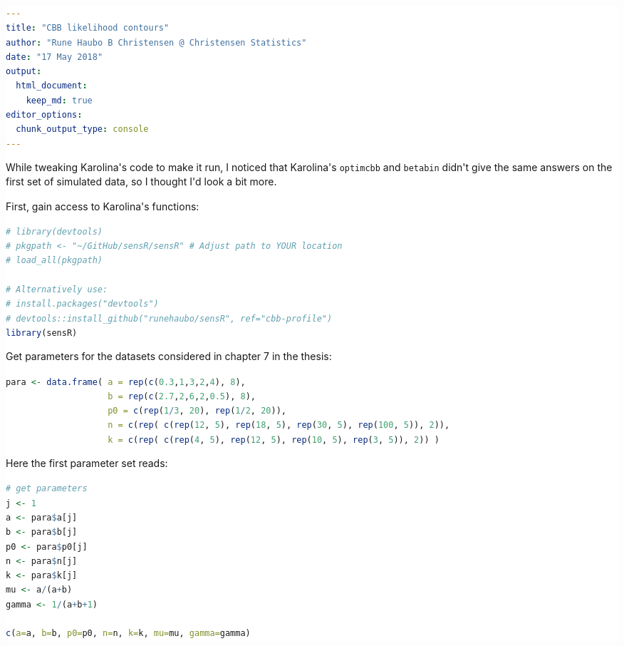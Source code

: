 ```yaml
---
title: "CBB likelihood contours"
author: "Rune Haubo B Christensen @ Christensen Statistics"
date: "17 May 2018"
output: 
  html_document:
    keep_md: true
editor_options: 
  chunk_output_type: console
---
```




While tweaking Karolina's code to make it run, I noticed that Karolina's `optimcbb` and `betabin` didn't give the same answers on the first set of simulated data, so I thought I'd look a bit more.

First, gain access to Karolina's functions:

```r
# library(devtools)
# pkgpath <- "~/GitHub/sensR/sensR" # Adjust path to YOUR location
# load_all(pkgpath)

# Alternatively use:
# install.packages("devtools")
# devtools::install_github("runehaubo/sensR", ref="cbb-profile")
library(sensR)
```

Get parameters for the datasets considered in chapter 7 in the thesis:

```r
para <- data.frame( a = rep(c(0.3,1,3,2,4), 8),
                    b = rep(c(2.7,2,6,2,0.5), 8),
                    p0 = c(rep(1/3, 20), rep(1/2, 20)),
                    n = c(rep( c(rep(12, 5), rep(18, 5), rep(30, 5), rep(100, 5)), 2)),
                    k = c(rep( c(rep(4, 5), rep(12, 5), rep(10, 5), rep(3, 5)), 2)) )
```

Here the first parameter set reads:

```r
# get parameters
j <- 1
a <- para$a[j]
b <- para$b[j]
p0 <- para$p0[j]
n <- para$n[j]
k <- para$k[j]
mu <- a/(a+b)
gamma <- 1/(a+b+1)

c(a=a, b=b, p0=p0, n=n, k=k, mu=mu, gamma=gamma)
```
